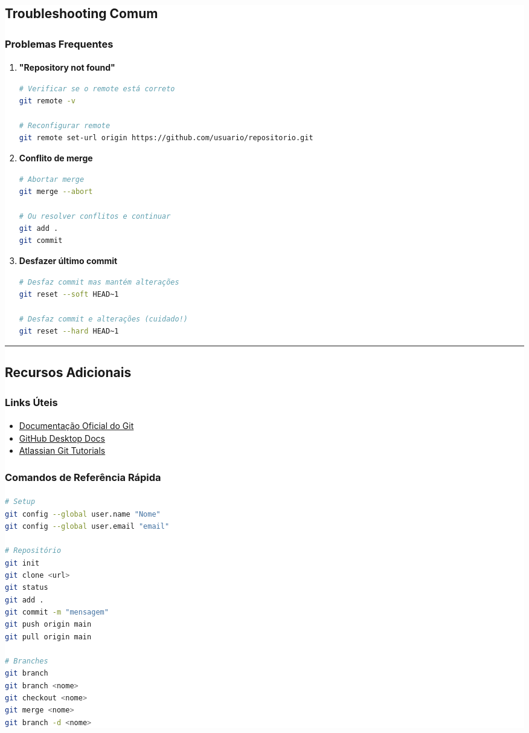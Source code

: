 
## Troubleshooting Comum

### Problemas Frequentes

1. **"Repository not found"**
   ```bash
   # Verificar se o remote está correto
   git remote -v
   
   # Reconfigurar remote
   git remote set-url origin https://github.com/usuario/repositorio.git
   ```

2. **Conflito de merge**
   ```bash
   # Abortar merge
   git merge --abort
   
   # Ou resolver conflitos e continuar
   git add .
   git commit
   ```

3. **Desfazer último commit**
   ```bash
   # Desfaz commit mas mantém alterações
   git reset --soft HEAD~1
   
   # Desfaz commit e alterações (cuidado!)
   git reset --hard HEAD~1
   ```

---

## Recursos Adicionais

### Links Úteis

- [Documentação Oficial do Git](https://git-scm.com/doc)
- [GitHub Desktop Docs](https://docs.github.com/pt/desktop)
- [Atlassian Git Tutorials](https://www.atlassian.com/br/git/tutorials)

### Comandos de Referência Rápida

```bash
# Setup
git config --global user.name "Nome"
git config --global user.email "email"

# Repositório
git init
git clone <url>
git status
git add .
git commit -m "mensagem"
git push origin main
git pull origin main

# Branches
git branch
git branch <nome>
git checkout <nome>
git merge <nome>
git branch -d <nome>
```